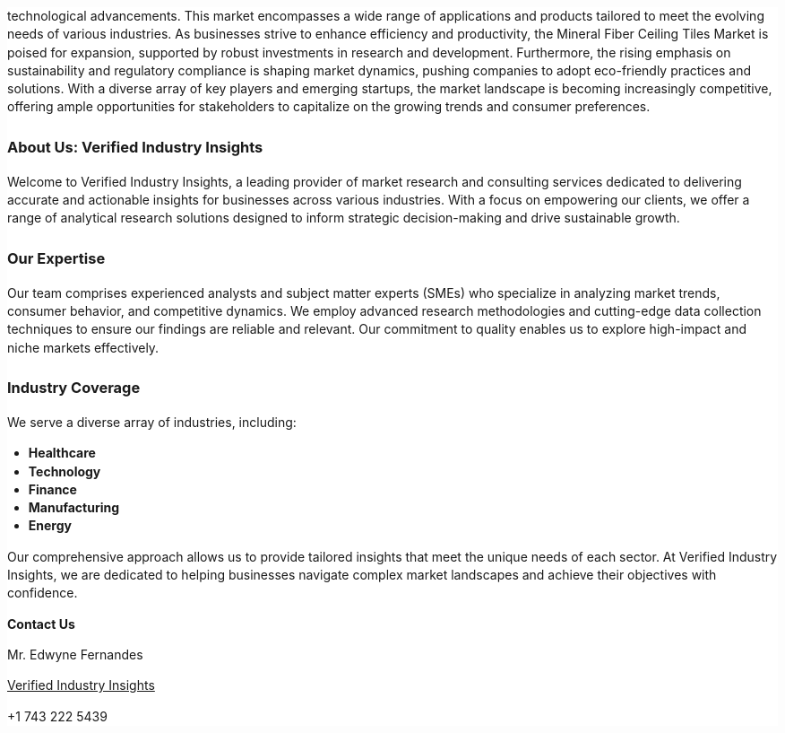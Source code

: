 technological advancements. This market encompasses a wide range of applications and products tailored to meet the evolving needs of various industries. As businesses strive to enhance efficiency and productivity, the Mineral Fiber Ceiling Tiles Market is poised for expansion, supported by robust investments in research and development. Furthermore, the rising emphasis on sustainability and regulatory compliance is shaping market dynamics, pushing companies to adopt eco-friendly practices and solutions. With a diverse array of key players and emerging startups, the market landscape is becoming increasingly competitive, offering ample opportunities for stakeholders to capitalize on the growing trends and consumer preferences.</p><h3>About Us: Verified Industry Insights</h3><p>Welcome to Verified Industry Insights, a leading provider of market research and consulting services dedicated to delivering accurate and actionable insights for businesses across various industries. With a focus on empowering our clients, we offer a range of analytical research solutions designed to inform strategic decision-making and drive sustainable growth.</p><h3>Our Expertise</h3><p>Our team comprises experienced analysts and subject matter experts (SMEs) who specialize in analyzing market trends, consumer behavior, and competitive dynamics. We employ advanced research methodologies and cutting-edge data collection techniques to ensure our findings are reliable and relevant. Our commitment to quality enables us to explore high-impact and niche markets effectively.</p><h3>Industry Coverage</h3><p>We serve a diverse array of industries, including:</p><ul><li><strong>Healthcare</strong></li><li><strong>Technology</strong></li><li><strong>Finance</strong></li><li><strong>Manufacturing</strong></li><li><strong>Energy</strong></li></ul><p>Our comprehensive approach allows us to provide tailored insights that meet the unique needs of each sector. At Verified Industry Insights, we are dedicated to helping businesses navigate complex market landscapes and achieve their objectives with confidence.</p><p><strong>Contact Us</strong></p><p>Mr. Edwyne Fernandes</p><p><a href="https://www.verifiedindustryinsights.com/">Verified Industry Insights</a></p><p>+1 743 222 5439</p>
